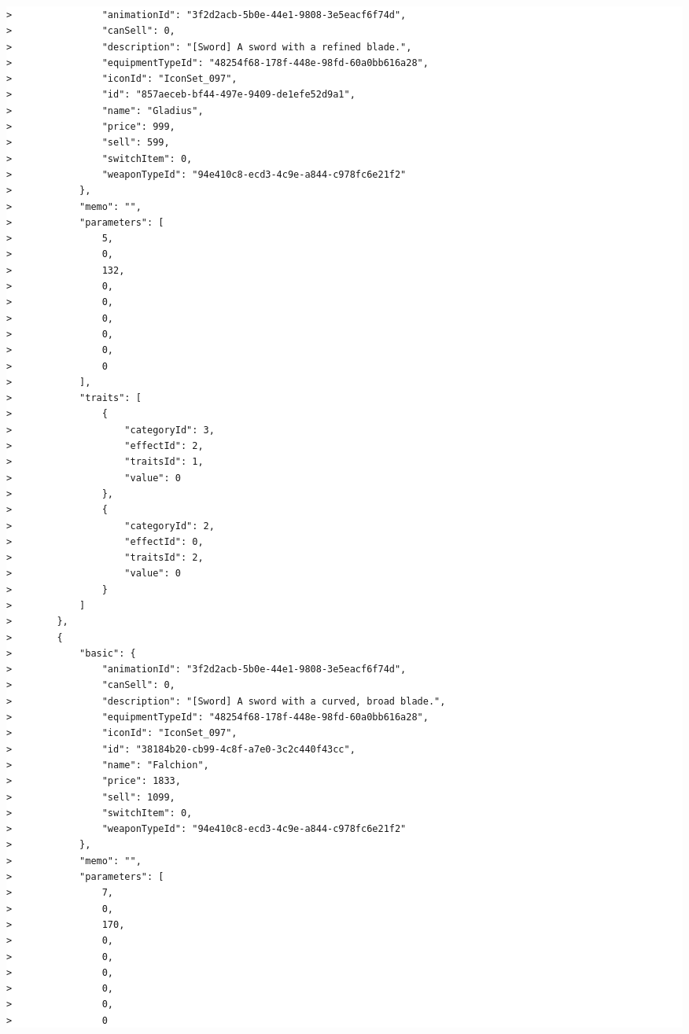     >                "animationId": "3f2d2acb-5b0e-44e1-9808-3e5eacf6f74d",
    >                "canSell": 0,
    >                "description": "[Sword] A sword with a refined blade.",
    >                "equipmentTypeId": "48254f68-178f-448e-98fd-60a0bb616a28",
    >                "iconId": "IconSet_097",
    >                "id": "857aeceb-bf44-497e-9409-de1efe52d9a1",
    >                "name": "Gladius",
    >                "price": 999,
    >                "sell": 599,
    >                "switchItem": 0,
    >                "weaponTypeId": "94e410c8-ecd3-4c9e-a844-c978fc6e21f2"
    >            },
    >            "memo": "",
    >            "parameters": [
    >                5,
    >                0,
    >                132,
    >                0,
    >                0,
    >                0,
    >                0,
    >                0,
    >                0
    >            ],
    >            "traits": [
    >                {
    >                    "categoryId": 3,
    >                    "effectId": 2,
    >                    "traitsId": 1,
    >                    "value": 0
    >                },
    >                {
    >                    "categoryId": 2,
    >                    "effectId": 0,
    >                    "traitsId": 2,
    >                    "value": 0
    >                }
    >            ]
    >        },
    >        {
    >            "basic": {
    >                "animationId": "3f2d2acb-5b0e-44e1-9808-3e5eacf6f74d",
    >                "canSell": 0,
    >                "description": "[Sword] A sword with a curved, broad blade.",
    >                "equipmentTypeId": "48254f68-178f-448e-98fd-60a0bb616a28",
    >                "iconId": "IconSet_097",
    >                "id": "38184b20-cb99-4c8f-a7e0-3c2c440f43cc",
    >                "name": "Falchion",
    >                "price": 1833,
    >                "sell": 1099,
    >                "switchItem": 0,
    >                "weaponTypeId": "94e410c8-ecd3-4c9e-a844-c978fc6e21f2"
    >            },
    >            "memo": "",
    >            "parameters": [
    >                7,
    >                0,
    >                170,
    >                0,
    >                0,
    >                0,
    >                0,
    >                0,
    >                0
